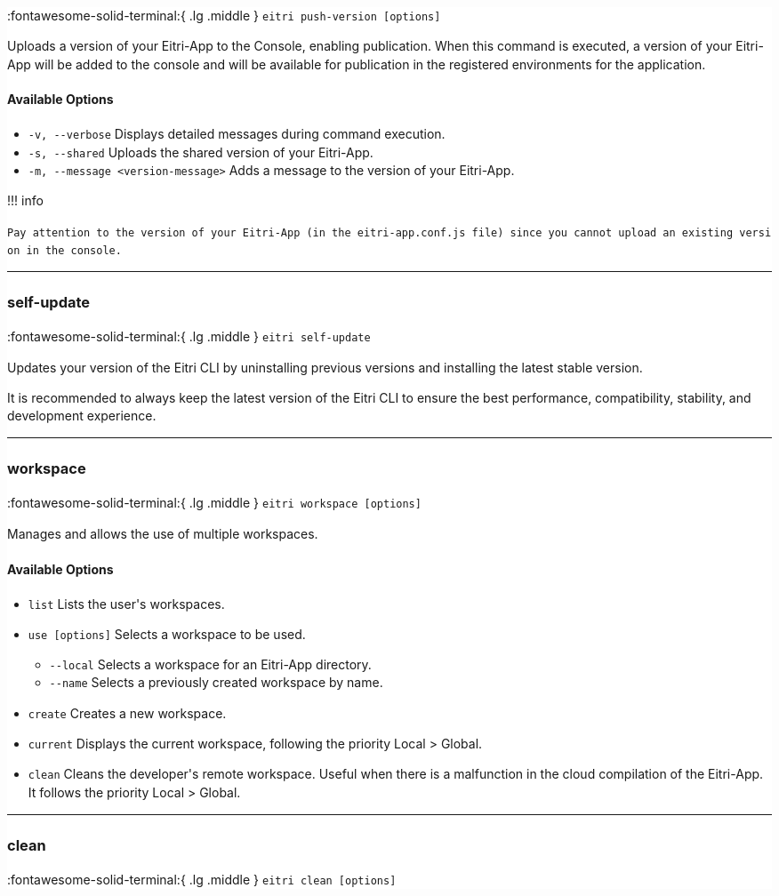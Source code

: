 :fontawesome-solid-terminal:{ .lg .middle }  `eitri push-version [options]`

Uploads a version of your Eitri-App to the Console, enabling publication. When this command is executed, a version of your Eitri-App will be added to the console and will be available for publication in the registered environments for the application.

#### Available Options

- `-v, --verbose` Displays detailed messages during command execution.
- `-s, --shared` Uploads the shared version of your Eitri-App.
- `-m, --message <version-message>` Adds a message to the version of your Eitri-App.

!!! info

    Pay attention to the version of your Eitri-App (in the eitri-app.conf.js file) since you cannot upload an existing version in the console.

---

### self-update

:fontawesome-solid-terminal:{ .lg .middle }  `eitri self-update`

Updates your version of the Eitri CLI by uninstalling previous versions and installing the latest stable version.

It is recommended to always keep the latest version of the Eitri CLI to ensure the best performance, compatibility, stability, and development experience.

---

### workspace

:fontawesome-solid-terminal:{ .lg .middle }  `eitri workspace [options]`

Manages and allows the use of multiple workspaces.

#### Available Options

- `list` Lists the user's workspaces.

- `use [options]` Selects a workspace to be used.

    - `--local` Selects a workspace for an Eitri-App directory.
    - `--name` Selects a previously created workspace by name.

- `create` Creates a new workspace.

- `current` Displays the current workspace, following the priority Local > Global.

- `clean` Cleans the developer's remote workspace. Useful when there is a malfunction in the cloud compilation of the Eitri-App. It follows the priority Local > Global.

---

### clean

:fontawesome-solid-terminal:{ .lg .middle }  `eitri clean [options]`
